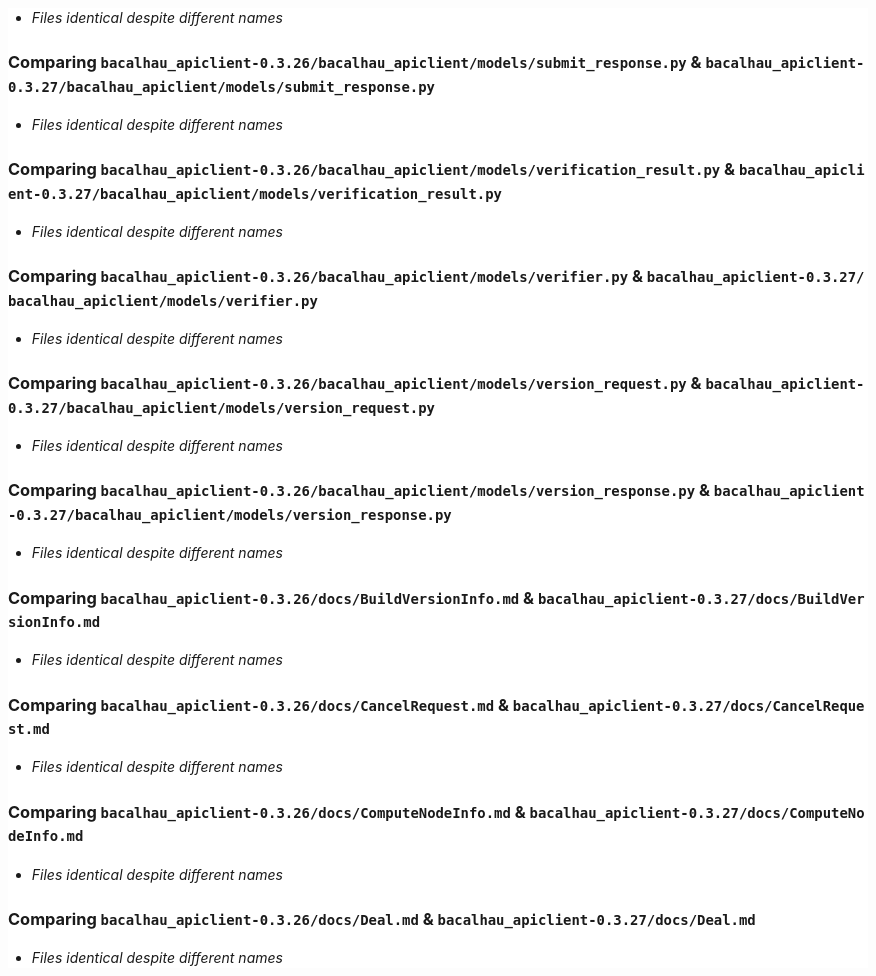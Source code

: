  * *Files identical despite different names*

### Comparing `bacalhau_apiclient-0.3.26/bacalhau_apiclient/models/submit_response.py` & `bacalhau_apiclient-0.3.27/bacalhau_apiclient/models/submit_response.py`

 * *Files identical despite different names*

### Comparing `bacalhau_apiclient-0.3.26/bacalhau_apiclient/models/verification_result.py` & `bacalhau_apiclient-0.3.27/bacalhau_apiclient/models/verification_result.py`

 * *Files identical despite different names*

### Comparing `bacalhau_apiclient-0.3.26/bacalhau_apiclient/models/verifier.py` & `bacalhau_apiclient-0.3.27/bacalhau_apiclient/models/verifier.py`

 * *Files identical despite different names*

### Comparing `bacalhau_apiclient-0.3.26/bacalhau_apiclient/models/version_request.py` & `bacalhau_apiclient-0.3.27/bacalhau_apiclient/models/version_request.py`

 * *Files identical despite different names*

### Comparing `bacalhau_apiclient-0.3.26/bacalhau_apiclient/models/version_response.py` & `bacalhau_apiclient-0.3.27/bacalhau_apiclient/models/version_response.py`

 * *Files identical despite different names*

### Comparing `bacalhau_apiclient-0.3.26/docs/BuildVersionInfo.md` & `bacalhau_apiclient-0.3.27/docs/BuildVersionInfo.md`

 * *Files identical despite different names*

### Comparing `bacalhau_apiclient-0.3.26/docs/CancelRequest.md` & `bacalhau_apiclient-0.3.27/docs/CancelRequest.md`

 * *Files identical despite different names*

### Comparing `bacalhau_apiclient-0.3.26/docs/ComputeNodeInfo.md` & `bacalhau_apiclient-0.3.27/docs/ComputeNodeInfo.md`

 * *Files identical despite different names*

### Comparing `bacalhau_apiclient-0.3.26/docs/Deal.md` & `bacalhau_apiclient-0.3.27/docs/Deal.md`

 * *Files identical despite different names*
